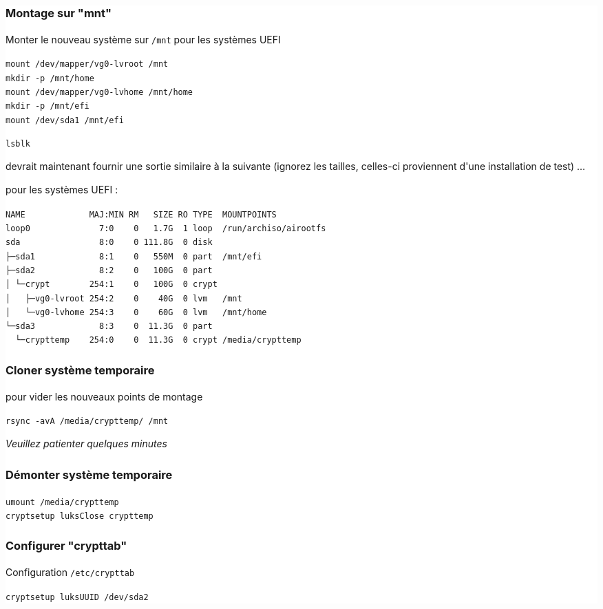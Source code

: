 ### Montage sur "mnt"

Monter le nouveau système sur `/mnt` pour les systèmes UEFI

```shell
mount /dev/mapper/vg0-lvroot /mnt
mkdir -p /mnt/home
mount /dev/mapper/vg0-lvhome /mnt/home
mkdir -p /mnt/efi
mount /dev/sda1 /mnt/efi
```

```
lsblk
```

devrait maintenant fournir une sortie similaire à la suivante (ignorez les tailles, celles-ci proviennent d'une installation de test) …

pour les systèmes UEFI :

```
NAME             MAJ:MIN RM   SIZE RO TYPE  MOUNTPOINTS
loop0              7:0    0   1.7G  1 loop  /run/archiso/airootfs
sda                8:0    0 111.8G  0 disk  
├─sda1             8:1    0   550M  0 part  /mnt/efi
├─sda2             8:2    0   100G  0 part  
│ └─crypt        254:1    0   100G  0 crypt 
│   ├─vg0-lvroot 254:2    0    40G  0 lvm   /mnt
│   └─vg0-lvhome 254:3    0    60G  0 lvm   /mnt/home
└─sda3             8:3    0  11.3G  0 part  
  └─crypttemp    254:0    0  11.3G  0 crypt /media/crypttemp
```

### Cloner système temporaire

pour vider les nouveaux points de montage

```
rsync -avA /media/crypttemp/ /mnt
```

*Veuillez patienter quelques minutes*

### Démonter système temporaire

```shell
umount /media/crypttemp
cryptsetup luksClose crypttemp
```

### Configurer "crypttab"

Configuration `/etc/crypttab`

```
cryptsetup luksUUID /dev/sda2
```
